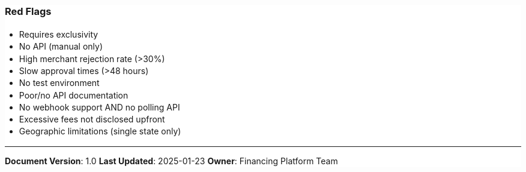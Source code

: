 ### Red Flags
- Requires exclusivity
- No API (manual only)
- High merchant rejection rate (>30%)
- Slow approval times (>48 hours)
- No test environment
- Poor/no API documentation
- No webhook support AND no polling API
- Excessive fees not disclosed upfront
- Geographic limitations (single state only)

---

**Document Version**: 1.0
**Last Updated**: 2025-01-23
**Owner**: Financing Platform Team

